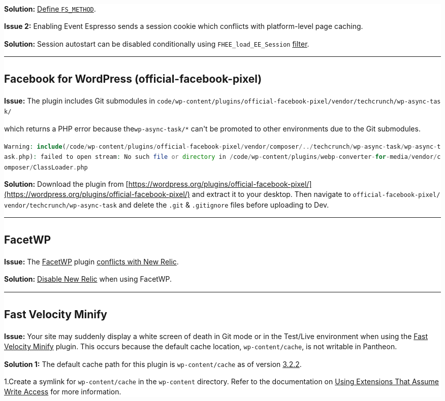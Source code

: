 **Solution:** [Define `FS_METHOD`](#define-fs_method).

**Issue 2:** Enabling Event Espresso sends a session cookie which conflicts with platform-level page caching.

**Solution:** Session autostart can be disabled conditionally using `FHEE_load_EE_Session` [filter](https://developer.wordpress.org/plugins/hooks/filters/#add-filter).
___

## Facebook for WordPress (official-facebook-pixel)

<ReviewDate date="2021-11-22" />

**Issue:** The plugin includes Git submodules in `code/wp-content/plugins/official-facebook-pixel/vendor/techcrunch/wp-async-task/`

which returns a PHP error because the`wp-async-task/*` can't be promoted to other environments due to the Git submodules.

```php
Warning: include(/code/wp-content/plugins/official-facebook-pixel/vendor/composer/../techcrunch/wp-async-task/wp-async-task.php): failed to open stream: No such file or directory in /code/wp-content/plugins/webp-converter-for-media/vendor/composer/ClassLoader.php
```

**Solution:** Download the plugin from [https://wordpress.org/plugins/official-facebook-pixel/](https://wordpress.org/plugins/official-facebook-pixel/) and extract it to your desktop. Then navigate to ```official-facebook-pixel/vendor/techcrunch/wp-async-task``` and delete the `.git` & `.gitignore` files before uploading to Dev.
___

## FacetWP

<ReviewDate date="2019-10-15" />

**Issue:** The [FacetWP](https://facetwp.com) plugin [conflicts with New Relic](https://facetwp.com/new-relic-compatibility/).

**Solution:** [Disable New Relic](/guides/new-relic#disable-new-relic-browser-monitoring-agent) when using FacetWP.

___

## Fast Velocity Minify

<ReviewDate date="2022-12-12" />

**Issue:** Your site may suddenly display a white screen of death in Git mode or in the Test/Live environment when using the [Fast Velocity Minify](https://wordpress.org/plugins/fast-velocity-minify/) plugin. This occurs because the default cache location, `wp-content/cache`, is not writable in Pantheon.

**Solution 1:** The default cache path for this plugin is `wp-content/cache` as of version [3.2.2](https://github.com/peixotorms/fast-velocity-minify/commit/c267c0bddfd9aaac9bf2015ad34b7ddd75b0c88d).

1.Create a symlink for `wp-content/cache` in the `wp-content` directory. Refer to the documentation on [Using Extensions That Assume Write Access](/symlinks-assumed-write-access) for more information.

